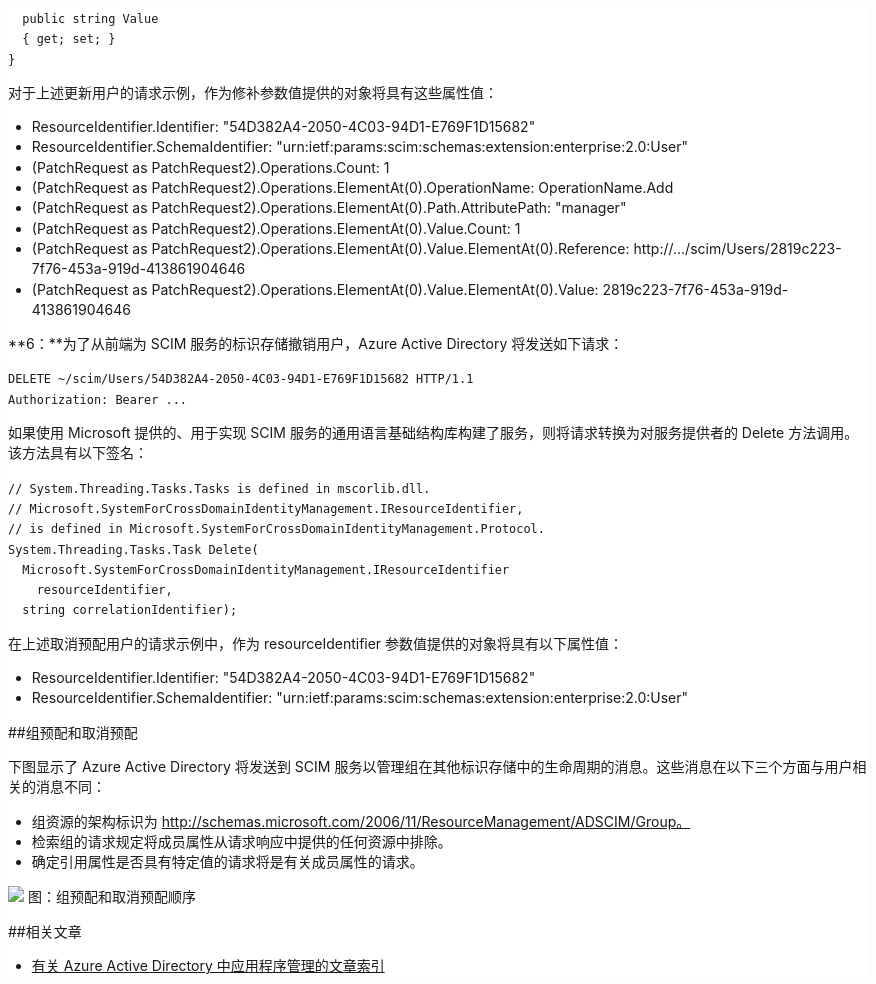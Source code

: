       public string Value
      { get; set; }
    }

对于上述更新用户的请求示例，作为修补参数值提供的对象将具有这些属性值：

* ResourceIdentifier.Identifier: "54D382A4-2050-4C03-94D1-E769F1D15682"
* ResourceIdentifier.SchemaIdentifier: "urn:ietf:params:scim:schemas:extension:enterprise:2.0:User"
* (PatchRequest as PatchRequest2).Operations.Count: 1
* (PatchRequest as PatchRequest2).Operations.ElementAt(0).OperationName: OperationName.Add
* (PatchRequest as PatchRequest2).Operations.ElementAt(0).Path.AttributePath: "manager"
* (PatchRequest as PatchRequest2).Operations.ElementAt(0).Value.Count: 1
* (PatchRequest as PatchRequest2).Operations.ElementAt(0).Value.ElementAt(0).Reference: http://.../scim/Users/2819c223-7f76-453a-919d-413861904646
* (PatchRequest as PatchRequest2).Operations.ElementAt(0).Value.ElementAt(0).Value: 2819c223-7f76-453a-919d-413861904646

**6：**为了从前端为 SCIM 服务的标识存储撤销用户，Azure Active Directory 将发送如下请求：

    DELETE ~/scim/Users/54D382A4-2050-4C03-94D1-E769F1D15682 HTTP/1.1
    Authorization: Bearer ...
    
如果使用 Microsoft 提供的、用于实现 SCIM 服务的通用语言基础结构库构建了服务，则将请求转换为对服务提供者的 Delete 方法调用。该方法具有以下签名：

    // System.Threading.Tasks.Tasks is defined in mscorlib.dll.  
    // Microsoft.SystemForCrossDomainIdentityManagement.IResourceIdentifier, 
    // is defined in Microsoft.SystemForCrossDomainIdentityManagement.Protocol. 
    System.Threading.Tasks.Task Delete(
      Microsoft.SystemForCrossDomainIdentityManagement.IResourceIdentifier  
        resourceIdentifier, 
      string correlationIdentifier);
 
在上述取消预配用户的请求示例中，作为 resourceIdentifier 参数值提供的对象将具有以下属性值：

* ResourceIdentifier.Identifier: "54D382A4-2050-4C03-94D1-E769F1D15682"
* ResourceIdentifier.SchemaIdentifier: "urn:ietf:params:scim:schemas:extension:enterprise:2.0:User"

##组预配和取消预配

下图显示了 Azure Active Directory 将发送到 SCIM 服务以管理组在其他标识存储中的生命周期的消息。这些消息在以下三个方面与用户相关的消息不同：

* 组资源的架构标识为 http://schemas.microsoft.com/2006/11/ResourceManagement/ADSCIM/Group。  
* 检索组的请求规定将成员属性从请求响应中提供的任何资源中排除。  
* 确定引用属性是否具有特定值的请求将是有关成员属性的请求。  

![][5]
图：组预配和取消预配顺序

##相关文章
- [有关 Azure Active Directory 中应用程序管理的文章索引](./active-directory-apps-index.md)
    

[1]: ./media/active-directory-scim-provisioning/scim-figure-1.PNG
[2]: ./media/active-directory-scim-provisioning/scim-figure-2.PNG
[3]: ./media/active-directory-scim-provisioning/scim-figure-3.PNG
[4]: ./media/active-directory-scim-provisioning/scim-figure-4.PNG
[5]: ./media/active-directory-scim-provisioning/scim-figure-5.PNG

